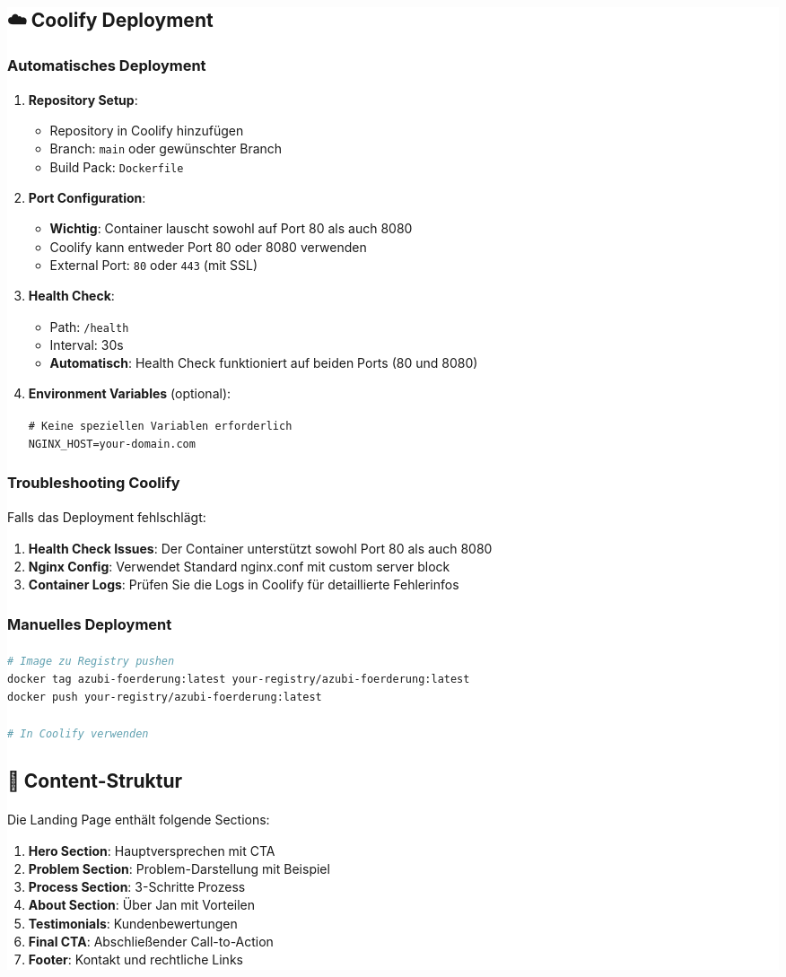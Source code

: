 ## ☁️ Coolify Deployment

### Automatisches Deployment

1. **Repository Setup**:
   - Repository in Coolify hinzufügen
   - Branch: `main` oder gewünschter Branch
   - Build Pack: `Dockerfile`

2. **Port Configuration**:
   - **Wichtig**: Container lauscht sowohl auf Port 80 als auch 8080
   - Coolify kann entweder Port 80 oder 8080 verwenden
   - External Port: `80` oder `443` (mit SSL)

3. **Health Check**:
   - Path: `/health`
   - Interval: 30s
   - **Automatisch**: Health Check funktioniert auf beiden Ports (80 und 8080)

4. **Environment Variables** (optional):
   ```
   # Keine speziellen Variablen erforderlich
   NGINX_HOST=your-domain.com
   ```

### Troubleshooting Coolify

Falls das Deployment fehlschlägt:

1. **Health Check Issues**: Der Container unterstützt sowohl Port 80 als auch 8080
2. **Nginx Config**: Verwendet Standard nginx.conf mit custom server block
3. **Container Logs**: Prüfen Sie die Logs in Coolify für detaillierte Fehlerinfos

### Manuelles Deployment

```bash
# Image zu Registry pushen
docker tag azubi-foerderung:latest your-registry/azubi-foerderung:latest
docker push your-registry/azubi-foerderung:latest

# In Coolify verwenden
```

## 📱 Content-Struktur

Die Landing Page enthält folgende Sections:

1. **Hero Section**: Hauptversprechen mit CTA
2. **Problem Section**: Problem-Darstellung mit Beispiel
3. **Process Section**: 3-Schritte Prozess
4. **About Section**: Über Jan mit Vorteilen
5. **Testimonials**: Kundenbewertungen
6. **Final CTA**: Abschließender Call-to-Action
7. **Footer**: Kontakt und rechtliche Links
